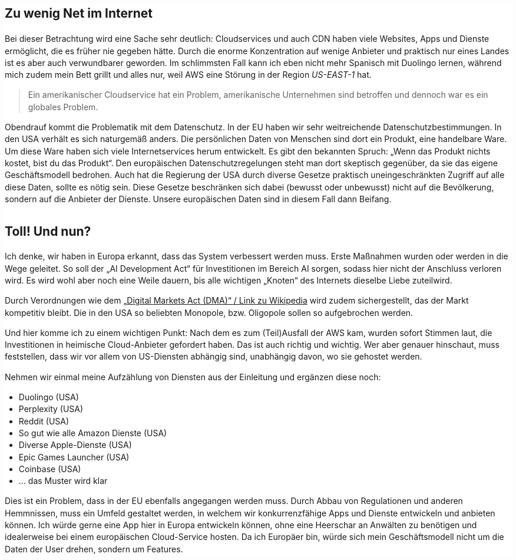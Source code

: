 ## Zu wenig Net im Internet

Bei dieser Betrachtung wird eine Sache sehr deutlich: Cloudservices und auch CDN haben viele Websites, Apps und Dienste ermöglicht, die es früher nie gegeben hätte. Durch die enorme Konzentration auf wenige Anbieter und praktisch nur eines Landes ist es aber auch verwundbarer geworden. Im schlimmsten Fall kann ich eben nicht mehr Spanisch mit Duolingo lernen, während mich zudem mein Bett grillt und alles nur, weil AWS eine Störung in der Region *US-EAST-1* hat. 

> Ein amerikanischer Cloudservice hat ein Problem, amerikanische Unternehmen sind betroffen und dennoch war es ein globales Problem.

Obendrauf kommt die Problematik mit dem Datenschutz. In der EU haben wir sehr weitreichende Datenschutzbestimmungen. In den USA verhält es sich naturgemäß anders. Die persönlichen Daten von Menschen sind dort ein Produkt, eine handelbare Ware. Um diese Ware haben sich viele Internetservices herum entwickelt. Es gibt den bekannten Spruch: „Wenn das Produkt nichts kostet, bist du das Produkt“. Den europäischen Datenschutzregelungen steht man dort skeptisch gegenüber, da sie das eigene Geschäftsmodell bedrohen. 
Auch hat die Regierung der USA durch diverse Gesetze praktisch uneingeschränkten Zugriff auf alle diese Daten, sollte es nötig sein. Diese Gesetze beschränken sich dabei (bewusst oder unbewusst) nicht auf die Bevölkerung, sondern auf die Anbieter der Dienste. Unsere europäischen Daten sind in diesem Fall dann Beifang.

## Toll! Und nun?

Ich denke, wir haben in Europa erkannt, dass das System verbessert werden muss. Erste Maßnahmen wurden oder werden in die Wege geleitet. So soll der „AI Development Act“ für Investitionen im Bereich AI sorgen, sodass hier nicht der Anschluss verloren wird. Es wird wohl aber noch eine Weile dauern, bis alle wichtigen „Knoten“ des Internets dieselbe Liebe zuteilwird.

Durch Verordnungen wie dem [„Digital Markets Act (DMA)“ / Link zu Wikipedia](https://de.wikipedia.org/wiki/Gesetz_%C3%BCber_digitale_M%C3%A4rkte) wird zudem sichergestellt, das der Markt kompetitiv bleibt. Die in den USA so beliebten Monopole, bzw. Oligopole sollen so aufgebrochen werden.

Und hier komme ich zu einem wichtigen Punkt: Nach dem es zum (Teil)Ausfall der AWS kam, wurden sofort Stimmen laut, die Investitionen in heimische Cloud-Anbieter gefordert haben. Das ist auch richtig und wichtig. Wer aber genauer hinschaut, muss feststellen, dass wir vor allem von US-Diensten abhängig sind, unabhängig davon, wo sie gehostet werden. 

Nehmen wir einmal meine Aufzählung von Diensten aus der Einleitung und ergänzen diese noch:

* Duolingo (USA)
* Perplexity (USA)
* Reddit (USA)
* So gut wie alle Amazon Dienste (USA)
* Diverse Apple-Dienste (USA)
* Epic Games Launcher (USA)
* Coinbase (USA)
* ... das Muster wird klar

Dies ist ein Problem, dass in der EU ebenfalls angegangen werden muss. Durch Abbau von Regulationen und anderen Hemmnissen, muss ein Umfeld gestaltet werden, in welchem wir konkurrenzfähige Apps und Dienste entwickeln und anbieten können. Ich würde gerne eine App hier in Europa entwickeln können, ohne eine Heerschar an Anwälten zu benötigen und idealerweise bei einem europäischen Cloud-Service hosten. Da ich Europäer bin, würde sich mein Geschäftsmodell nicht um die Daten der User drehen, sondern um Features.
